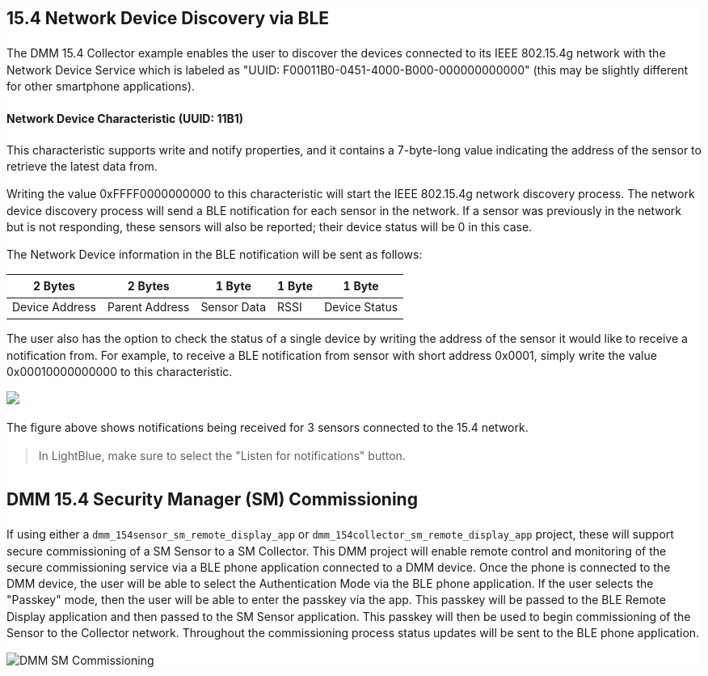 ## <a name="NetworkDeviceDiscovery15.4Collector"></a>15.4 Network Device Discovery via BLE

The DMM 15.4 Collector example enables the user to discover the devices
connected to its IEEE 802.15.4g network with the Network Device Service which
is labeled as "UUID: F00011B0-0451-4000-B000-000000000000" (this may be
slightly different for other smartphone applications).

#### <a name="Network Device"></a>Network Device Characteristic (UUID: 11B1)

This characteristic supports write and notify properties, and it contains a
7-byte-long value indicating the address of the sensor to retrieve the latest
data from.

Writing the value 0xFFFF0000000000 to this characteristic will start the IEEE
802.15.4g network discovery process. The network device discovery process will
send a BLE notification for each sensor in the network. If a sensor was
previously in the network but is not responding, these sensors will also be
reported; their device status will be 0 in this case.

The Network Device information in the BLE notification will be sent as follows:

|2 Bytes               | 2 Bytes 		| 1 Byte       | 1 Byte |  1 Byte   	|
|----------------------|----------------|--------------|--------|---------------|
|Device Address        | Parent Address | Sensor Data  |  RSSI  | Device Status |

The user also has the option to check the status of a single device by writing
the address of the sensor it would like to receive a notification from. For
example, to receive a BLE notification from sensor with short address 0x0001,
simply write the value 0x00010000000000 to this characteristic.

<img src="resource/rd_nwkDiscover.png" width="300"/>

The figure above shows notifications being received for 3 sensors connected to
the 15.4 network. 

> In LightBlue, make sure to select the "Listen for notifications" button.

## <a name="DMM15.4SecurityManager"></a>DMM 15.4 Security Manager (SM) Commissioning

If using either a `dmm_154sensor_sm_remote_display_app` or `dmm_154collector_sm_remote_display_app` project, these will support secure commissioning of a SM Sensor to a SM Collector. This DMM project will enable remote control and monitoring of the secure commissioning service via a BLE phone application connected to a DMM device. Once the phone is connected to the DMM device, the user will be able to select the Authentication Mode via the BLE phone application. If the user selects the "Passkey" mode, then the user will be able to enter the passkey via the app. This passkey will be passed to the BLE Remote Display application and then passed to the SM Sensor application. This passkey will then be used to begin commissioning of the Sensor to the Collector network. Throughout the commissioning process status updates will be sent to the BLE phone application.

![DMM SM Commissioning](resource/dmm_sm_diagram.png)
